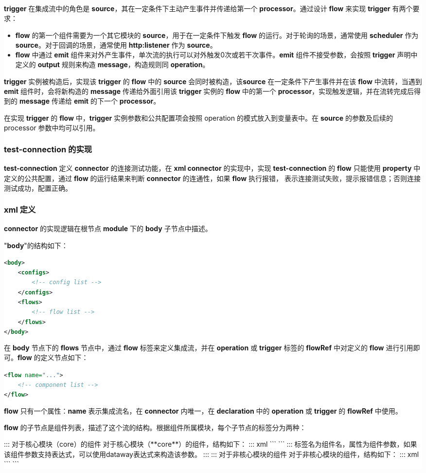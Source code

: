 **trigger** 在集成流中的角色是 **source**，其在一定条件下主动产生事件并传递给第一个 **processor**。通过设计 **flow** 来实现 **trigger** 有两个要求：

- **flow** 的第一个组件需要为一个其它模块的 **source**，用于在一定条件下触发 **flow** 的运行。对于轮询的场景，通常使用 **scheduler** 作为 **source**。对于回调的场景，通常使用 **http:listener** 作为 **source**。
- **flow** 中通过 **emit** 组件来对外产生事件，单次流的执行可以对外触发0次或若干次事件。**emit** 组件不接受参数，会按照 **trigger** 声明中定义的 **output** 规则来构造 **message**，构造规则同 **operation**。

**trigger** 实例被构造后，实现该 **trigger** 的 **flow** 中的 **source** 会同时被构造，该**source** 在一定条件下产生事件并在该 **flow** 中流转，当遇到 **emit** 组件时，会将新构造的 **message** 传递给外面引用该 **trigger** 实例的 **flow** 中的第一个 **processor**，实现触发逻辑，并在流转完成后得到的 **message** 传递给 **emit** 的下一个 **processor**。

在实现 **trigger** 的 **flow** 中，**trigger** 实例参数和公共配置项会按照 operation 的模式放入到变量表中。在 **source** 的参数及后续的 processor 参数中均可以引用。

### test-connection 的实现

**test-connection** 定义 **connector** 的连接测试功能，在 **xml connector** 的实现中，实现 **test-connection** 的 **flow** 只能使用 **property** 中定义的公共配置，通过 **flow** 的运行结果来判断 **connector** 的连通性，如果 **flow** 执行报错， 表示连接测试失败，提示报错信息；否则连接测试成功，配置正确。

### xml 定义

**connector** 的实现逻辑在根节点 **module** 下的 **body** 子节点中描述。

"**body**"的结构如下：

```xml
<body>
    <configs>
        <!-- config list -->
    </configs>
    <flows>
        <!-- flow list -->
    </flows>
</body>
```

在 **body** 节点下的 **flows** 节点中，通过 **flow** 标签来定义集成流，并在 **operation** 或 **trigger** 标签的 **flowRef** 中对定义的 **flow** 进行引用即可。**flow** 的定义节点如下：

```xml
<flow name="...">
    <!-- component list -->
</flow>
```

**flow** 只有一个属性：**name** 表示集成流名，在 **connector** 内唯一，在 **declaration** 中的 **operation** 或 **trigger** 的 **flowRef** 中使用。

**flow** 的子节点是组件列表，描述了这个流的结构。根据组件所属模块，每个子节点的标签分为两种：

<dx-tabs>
::: 对于核心模块（core）的组件
对于核心模块（**core**）的组件，结构如下：
<dx-codeblock>
:::  xml
```
<componentName parameterA="..." parameterB="..." ... />
```
:::
</dx-codeblock>标签名为组件名，属性为组件参数，如果该组件参数支持表达式，可以使用dataway表达式来构造该参数。
:::
::: 对于非核心模块的组件
对于非核心模块的组件，结构如下：
<dx-codeblock>
:::  xml
```
<moduleName:componentName configRef="..." parameterA="..." parameterB="..." ... />
```